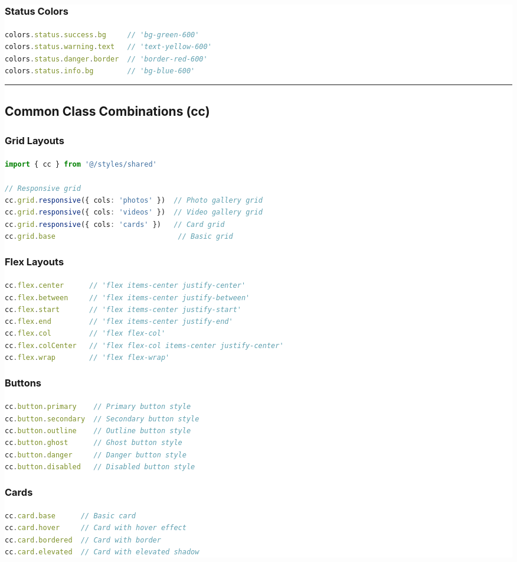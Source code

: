 ### Status Colors
```typescript
colors.status.success.bg     // 'bg-green-600'
colors.status.warning.text   // 'text-yellow-600'
colors.status.danger.border  // 'border-red-600'
colors.status.info.bg        // 'bg-blue-600'
```

---

## Common Class Combinations (cc)

### Grid Layouts
```typescript
import { cc } from '@/styles/shared'

// Responsive grid
cc.grid.responsive({ cols: 'photos' })  // Photo gallery grid
cc.grid.responsive({ cols: 'videos' })  // Video gallery grid
cc.grid.responsive({ cols: 'cards' })   // Card grid
cc.grid.base                             // Basic grid
```

### Flex Layouts
```typescript
cc.flex.center      // 'flex items-center justify-center'
cc.flex.between     // 'flex items-center justify-between'
cc.flex.start       // 'flex items-center justify-start'
cc.flex.end         // 'flex items-center justify-end'
cc.flex.col         // 'flex flex-col'
cc.flex.colCenter   // 'flex flex-col items-center justify-center'
cc.flex.wrap        // 'flex flex-wrap'
```

### Buttons
```typescript
cc.button.primary    // Primary button style
cc.button.secondary  // Secondary button style
cc.button.outline    // Outline button style
cc.button.ghost      // Ghost button style
cc.button.danger     // Danger button style
cc.button.disabled   // Disabled button style
```

### Cards
```typescript
cc.card.base      // Basic card
cc.card.hover     // Card with hover effect
cc.card.bordered  // Card with border
cc.card.elevated  // Card with elevated shadow
```
